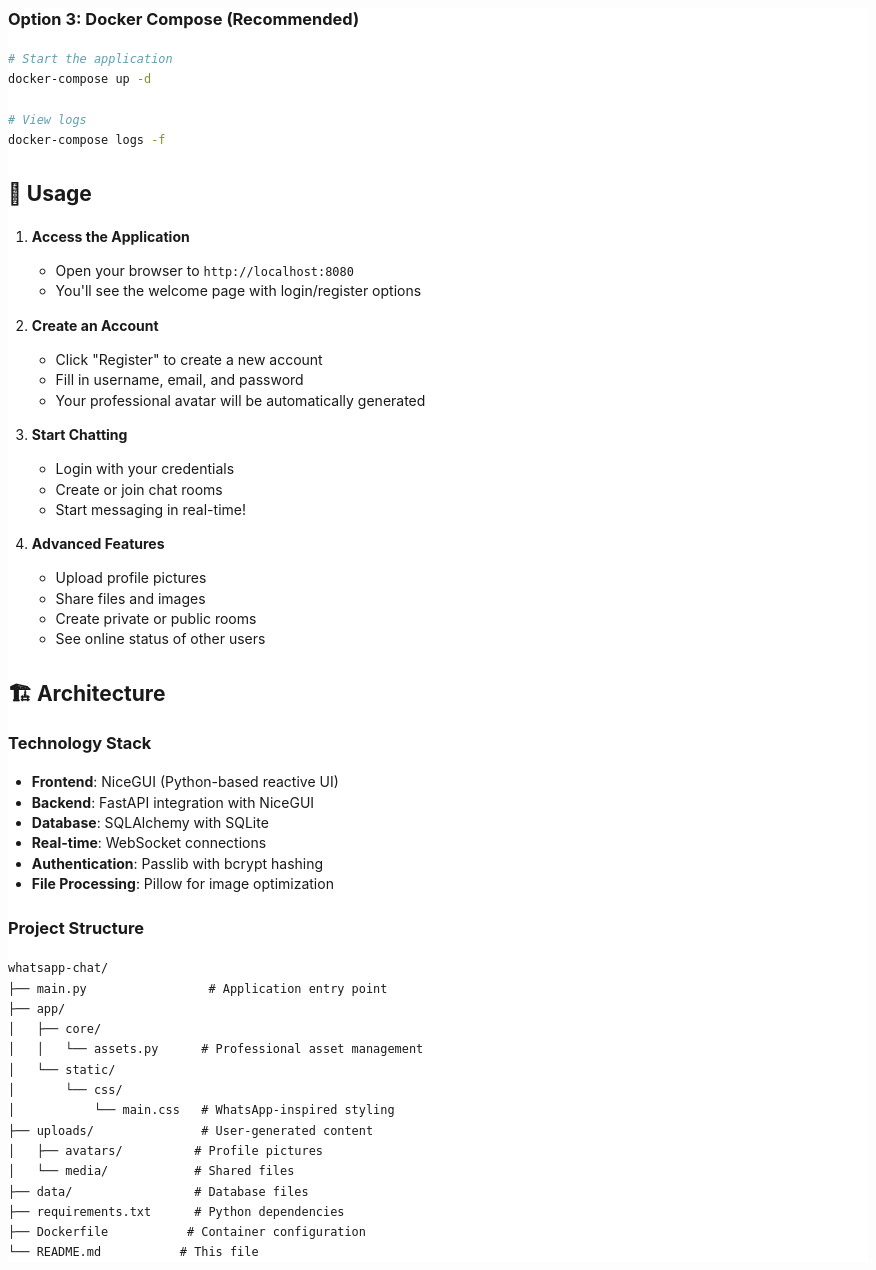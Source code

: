 ### Option 3: Docker Compose (Recommended)
```bash
# Start the application
docker-compose up -d

# View logs
docker-compose logs -f
```

## 📱 Usage

1. **Access the Application**
   - Open your browser to `http://localhost:8080`
   - You'll see the welcome page with login/register options

2. **Create an Account**
   - Click "Register" to create a new account
   - Fill in username, email, and password
   - Your professional avatar will be automatically generated

3. **Start Chatting**
   - Login with your credentials
   - Create or join chat rooms
   - Start messaging in real-time!

4. **Advanced Features**
   - Upload profile pictures
   - Share files and images
   - Create private or public rooms
   - See online status of other users

## 🏗️ Architecture

### Technology Stack
- **Frontend**: NiceGUI (Python-based reactive UI)
- **Backend**: FastAPI integration with NiceGUI
- **Database**: SQLAlchemy with SQLite
- **Real-time**: WebSocket connections
- **Authentication**: Passlib with bcrypt hashing
- **File Processing**: Pillow for image optimization

### Project Structure
```
whatsapp-chat/
├── main.py                 # Application entry point
├── app/
│   ├── core/
│   │   └── assets.py      # Professional asset management
│   └── static/
│       └── css/
│           └── main.css   # WhatsApp-inspired styling
├── uploads/               # User-generated content
│   ├── avatars/          # Profile pictures
│   └── media/            # Shared files
├── data/                 # Database files
├── requirements.txt      # Python dependencies
├── Dockerfile           # Container configuration
└── README.md           # This file
```
